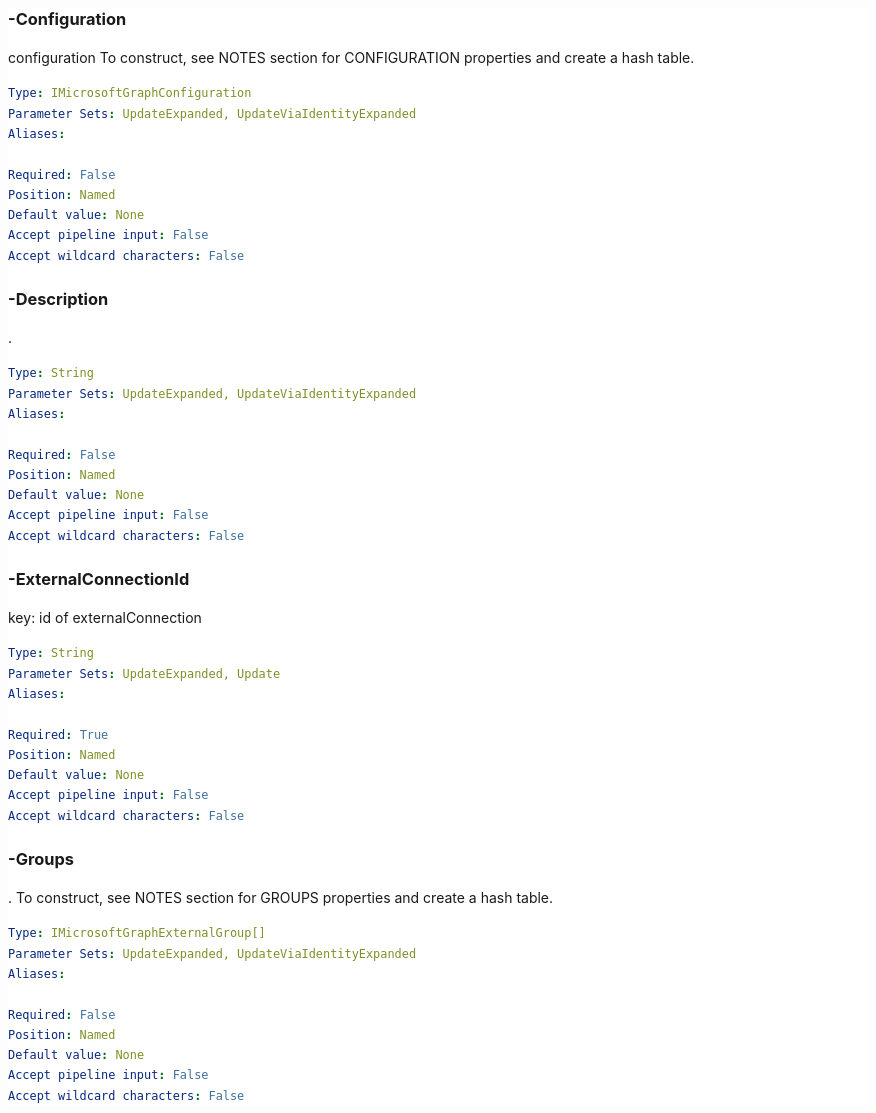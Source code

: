 ### -Configuration
configuration
To construct, see NOTES section for CONFIGURATION properties and create a hash table.

```yaml
Type: IMicrosoftGraphConfiguration
Parameter Sets: UpdateExpanded, UpdateViaIdentityExpanded
Aliases:

Required: False
Position: Named
Default value: None
Accept pipeline input: False
Accept wildcard characters: False
```

### -Description
.

```yaml
Type: String
Parameter Sets: UpdateExpanded, UpdateViaIdentityExpanded
Aliases:

Required: False
Position: Named
Default value: None
Accept pipeline input: False
Accept wildcard characters: False
```

### -ExternalConnectionId
key: id of externalConnection

```yaml
Type: String
Parameter Sets: UpdateExpanded, Update
Aliases:

Required: True
Position: Named
Default value: None
Accept pipeline input: False
Accept wildcard characters: False
```

### -Groups
.
To construct, see NOTES section for GROUPS properties and create a hash table.

```yaml
Type: IMicrosoftGraphExternalGroup[]
Parameter Sets: UpdateExpanded, UpdateViaIdentityExpanded
Aliases:

Required: False
Position: Named
Default value: None
Accept pipeline input: False
Accept wildcard characters: False
```
